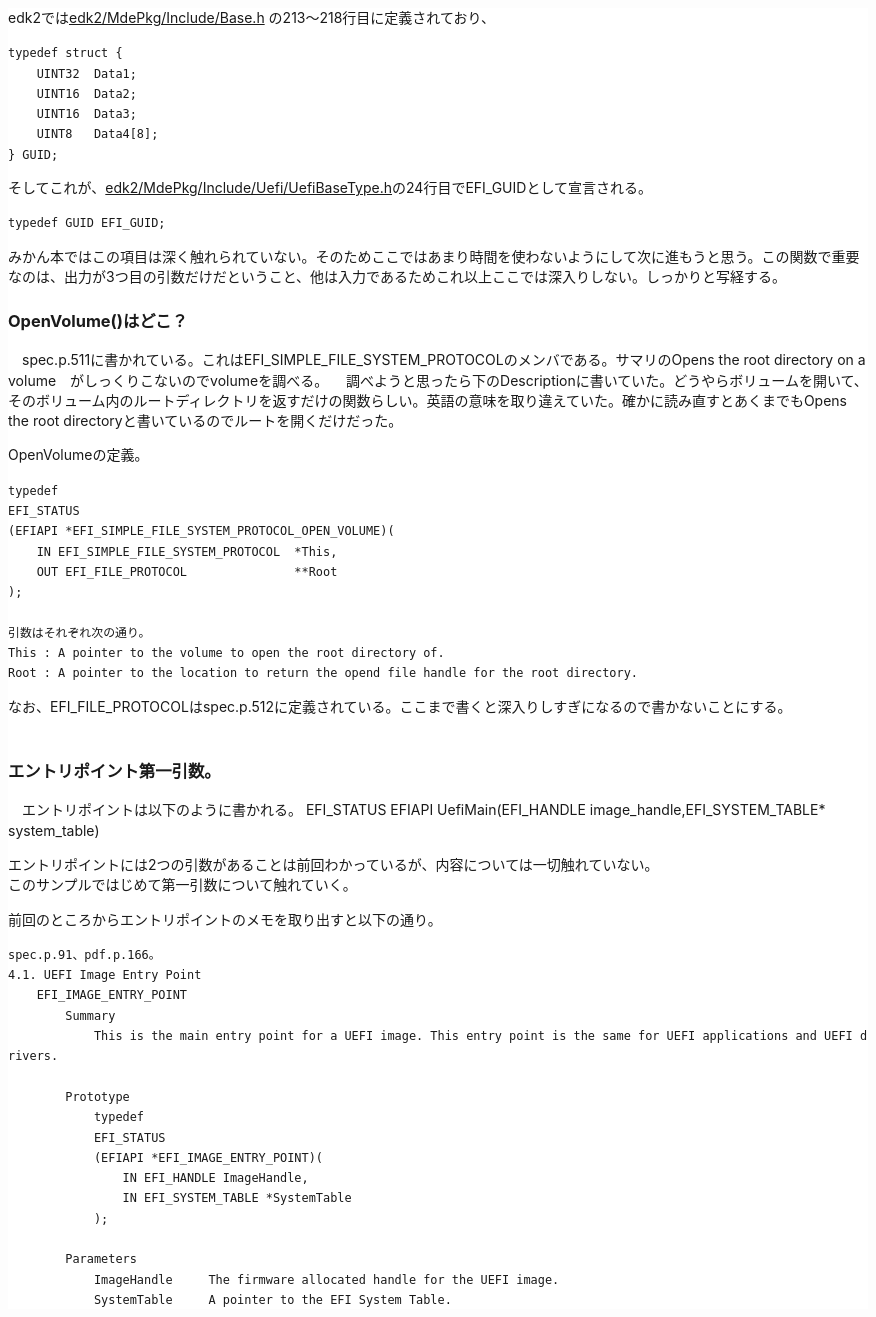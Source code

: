 edk2では[edk2/MdePkg/Include/Base.h](https://github.com/tianocore/edk2/blob/master/MdePkg/Include/Base.h)  の213～218行目に定義されており、  
```
typedef struct {
    UINT32  Data1;
    UINT16  Data2;
    UINT16  Data3;
    UINT8   Data4[8];
} GUID;
```
そしてこれが、[edk2/MdePkg/Include/Uefi/UefiBaseType.h](https://github.com/tianocore/edk2/blob/master/MdePkg/Include/Uefi/UefiBaseType.h)の24行目でEFI_GUIDとして宣言される。  
```
typedef GUID EFI_GUID;
```
みかん本ではこの項目は深く触れられていない。そのためここではあまり時間を使わないようにして次に進もうと思う。この関数で重要なのは、出力が3つ目の引数だけだということ、他は入力であるためこれ以上ここでは深入りしない。しっかりと写経する。

### OpenVolume()はどこ？
　spec.p.511に書かれている。これはEFI_SIMPLE_FILE_SYSTEM_PROTOCOLのメンバである。サマリのOpens the root directory on a volume　がしっくりこないのでvolumeを調べる。
　調べようと思ったら下のDescriptionに書いていた。どうやらボリュームを開いて、そのボリューム内のルートディレクトリを返すだけの関数らしい。英語の意味を取り違えていた。確かに読み直すとあくまでもOpens the root directoryと書いているのでルートを開くだけだった。

OpenVolumeの定義。  
```
typedef
EFI_STATUS
(EFIAPI *EFI_SIMPLE_FILE_SYSTEM_PROTOCOL_OPEN_VOLUME)(
    IN EFI_SIMPLE_FILE_SYSTEM_PROTOCOL  *This,
    OUT EFI_FILE_PROTOCOL               **Root
);

引数はそれぞれ次の通り。
This : A pointer to the volume to open the root directory of.
Root : A pointer to the location to return the opend file handle for the root directory. 
```
なお、EFI_FILE_PROTOCOLはspec.p.512に定義されている。ここまで書くと深入りしすぎになるので書かないことにする。  
　
### エントリポイント第一引数。　
　エントリポイントは以下のように書かれる。
    EFI_STATUS EFIAPI UefiMain(EFI_HANDLE image_handle,EFI_SYSTEM_TABLE* system_table)

エントリポイントには2つの引数があることは前回わかっているが、内容については一切触れていない。  
このサンプルではじめて第一引数について触れていく。

前回のところからエントリポイントのメモを取り出すと以下の通り。
```
spec.p.91、pdf.p.166。
4.1. UEFI Image Entry Point
    EFI_IMAGE_ENTRY_POINT
        Summary
            This is the main entry point for a UEFI image. This entry point is the same for UEFI applications and UEFI drivers.
        
        Prototype
            typedef
            EFI_STATUS
            (EFIAPI *EFI_IMAGE_ENTRY_POINT)(
                IN EFI_HANDLE ImageHandle,
                IN EFI_SYSTEM_TABLE *SystemTable
            );

        Parameters
            ImageHandle     The firmware allocated handle for the UEFI image. 
            SystemTable     A pointer to the EFI System Table.
```